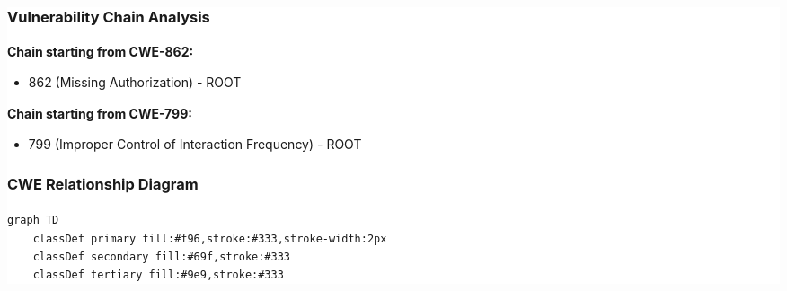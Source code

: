 
### Vulnerability Chain Analysis

**Chain starting from CWE-862:**
- 862 (Missing Authorization) - ROOT


**Chain starting from CWE-799:**
- 799 (Improper Control of Interaction Frequency) - ROOT



### CWE Relationship Diagram

```mermaid
graph TD
    classDef primary fill:#f96,stroke:#333,stroke-width:2px
    classDef secondary fill:#69f,stroke:#333
    classDef tertiary fill:#9e9,stroke:#333
```